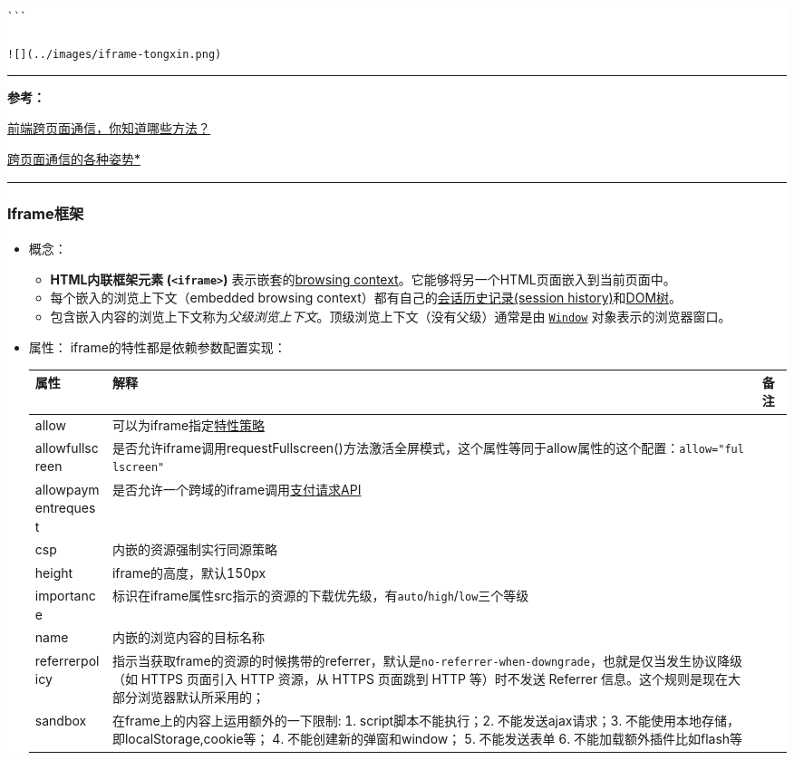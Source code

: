     ```

    ![](../images/iframe-tongxin.png)

****

**参考：**

[前端跨页面通信，你知道哪些方法？](https://blog.csdn.net/p3118601/article/details/88966864)

[跨页面通信的各种姿势*](https://zhuanlan.zhihu.com/p/29368435)

***

### Iframe框架

* 概念：

  * **HTML内联框架元素 (`<iframe>`)** 表示嵌套的[browsing context](https://developer.mozilla.org/zh-CN/docs/Glossary/Browsing_context)。它能够将另一个HTML页面嵌入到当前页面中。
  * 每个嵌入的浏览上下文（embedded browsing context）都有自己的[会话历史记录(session history)](https://developer.mozilla.org/zh-CN/docs/Web/API/History)和[DOM树](https://developer.mozilla.org/zh-CN/docs/Web/API/Document)。
  * 包含嵌入内容的浏览上下文称为*父级浏览上下文*。顶级浏览上下文（没有父级）通常是由 [`Window`](https://developer.mozilla.org/zh-CN/docs/Web/API/Window) 对象表示的浏览器窗口。

* 属性： iframe的特性都是依赖参数配置实现：

  | 属性                | 解释                                                         | 备注 |
  | ------------------- | ------------------------------------------------------------ | ---- |
  | allow               | 可以为iframe指定[特性策略](https://link.juejin.cn/?target=https%3A%2F%2Fdeveloper.mozilla.org%2Fen-US%2Fdocs%2FWeb%2FHTTP%2FFeature_Policy) |      |
  | allowfullscreen     | 是否允许iframe调用requestFullscreen()方法激活全屏模式，这个属性等同于allow属性的这个配置：`allow="fullscreen"` |      |
  | allowpaymentrequest | 是否允许一个跨域的iframe调用[支付请求API](https://link.juejin.cn/?target=https%3A%2F%2Fdeveloper.mozilla.org%2Fen-US%2Fdocs%2FWeb%2FAPI%2FPayment_Request_API) |      |
  | csp                 | 内嵌的资源强制实行同源策略                                   |      |
  | height              | iframe的高度，默认150px                                      |      |
  | importance          | 标识在iframe属性src指示的资源的下载优先级，有`auto`/`high`/`low`三个等级 |      |
  | name                | 内嵌的浏览内容的目标名称                                     |      |
  | referrerpolicy      | 指示当获取frame的资源的时候携带的referrer，默认是`no-referrer-when-downgrade`，也就是仅当发生协议降级（如 HTTPS 页面引入 HTTP 资源，从 HTTPS 页面跳到 HTTP 等）时不发送 Referrer 信息。这个规则是现在大部分浏览器默认所采用的； |      |
  | sandbox             | 在frame上的内容上运用额外的一下限制: 1. script脚本不能执行；2. 不能发送ajax请求；3. 不能使用本地存储，即localStorage,cookie等； 4. 不能创建新的弹窗和window； 5. 不能发送表单 6. 不能加载额外插件比如flash等 |      |
